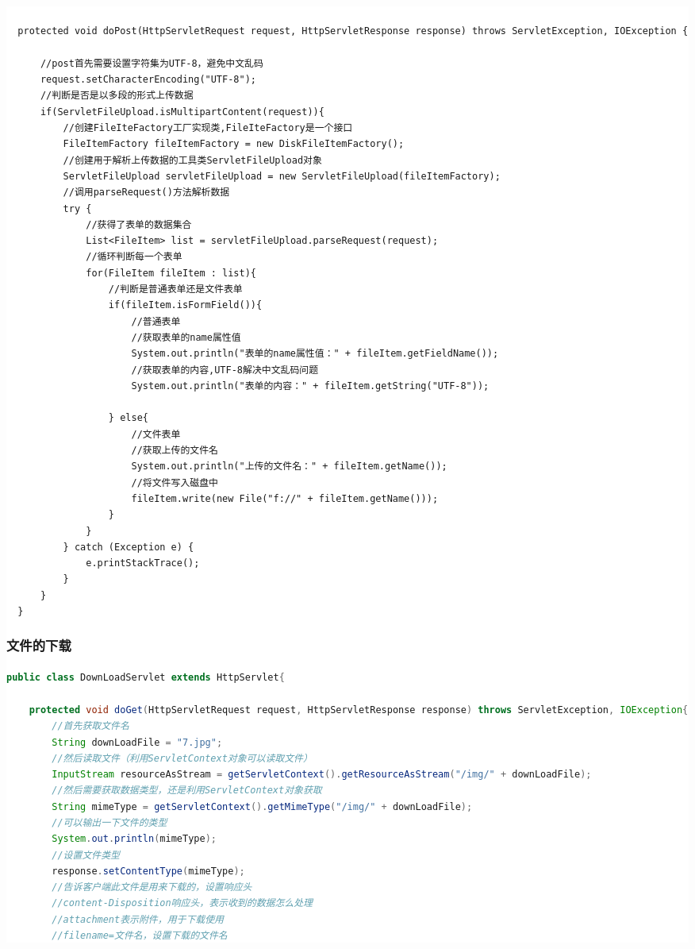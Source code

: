   ```
    
    protected void doPost(HttpServletRequest request, HttpServletResponse response) throws ServletException, IOException {

        //post首先需要设置字符集为UTF-8，避免中文乱码
        request.setCharacterEncoding("UTF-8");
        //判断是否是以多段的形式上传数据
        if(ServletFileUpload.isMultipartContent(request)){
            //创建FileIteFactory工厂实现类,FileIteFactory是一个接口
            FileItemFactory fileItemFactory = new DiskFileItemFactory();
            //创建用于解析上传数据的工具类ServletFileUpload对象
            ServletFileUpload servletFileUpload = new ServletFileUpload(fileItemFactory);
            //调用parseRequest()方法解析数据
            try {
                //获得了表单的数据集合
                List<FileItem> list = servletFileUpload.parseRequest(request);
                //循环判断每一个表单
                for(FileItem fileItem : list){
                    //判断是普通表单还是文件表单
                    if(fileItem.isFormField()){
                        //普通表单
                        //获取表单的name属性值
                        System.out.println("表单的name属性值：" + fileItem.getFieldName());
                        //获取表单的内容,UTF-8解决中文乱码问题
                        System.out.println("表单的内容：" + fileItem.getString("UTF-8"));

                    } else{
                        //文件表单
                        //获取上传的文件名
                        System.out.println("上传的文件名：" + fileItem.getName());
                        //将文件写入磁盘中
                        fileItem.write(new File("f://" + fileItem.getName()));
                    }
                }
            } catch (Exception e) {
                e.printStackTrace();
            }
        }
    }
```

### 文件的下载

```java 
public class DownLoadServlet extends HttpServlet{
    
    protected void doGet(HttpServletRequest request, HttpServletResponse response) throws ServletException, IOException{
        //首先获取文件名
        String downLoadFile = "7.jpg";
        //然后读取文件（利用ServletContext对象可以读取文件）
        InputStream resourceAsStream = getServletContext().getResourceAsStream("/img/" + downLoadFile);
        //然后需要获取数据类型，还是利用ServletContext对象获取
        String mimeType = getServletContext().getMimeType("/img/" + downLoadFile);
        //可以输出一下文件的类型
        System.out.println(mimeType);
        //设置文件类型
        response.setContentType(mimeType);
        //告诉客户端此文件是用来下载的，设置响应头
        //content-Disposition响应头，表示收到的数据怎么处理
        //attachment表示附件，用于下载使用
        //filename=文件名，设置下载的文件名
```